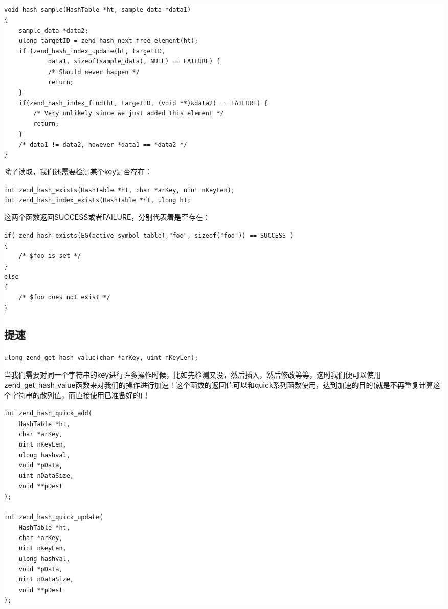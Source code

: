    void hash_sample(HashTable *ht, sample_data *data1)
    {
    	sample_data *data2;
    	ulong targetID = zend_hash_next_free_element(ht);
    	if (zend_hash_index_update(ht, targetID,
    			data1, sizeof(sample_data), NULL) == FAILURE) {
    			/* Should never happen */
    			return;
    	}
    	if(zend_hash_index_find(ht, targetID, (void **)&data2) == FAILURE) {
    		/* Very unlikely since we just added this element */
    		return;
    	}
    	/* data1 != data2, however *data1 == *data2 */
    }

除了读取，我们还需要检测某个key是否存在：

    int zend_hash_exists(HashTable *ht, char *arKey, uint nKeyLen);
    int zend_hash_index_exists(HashTable *ht, ulong h);

这两个函数返回SUCCESS或者FAILURE，分别代表着是否存在：

    if( zend_hash_exists(EG(active_symbol_table),"foo", sizeof("foo")) == SUCCESS )
    {
    	/* $foo is set */
    }
    else
    {
    	/* $foo does not exist */
    }

## 提速

    ulong zend_get_hash_value(char *arKey, uint nKeyLen);

当我们需要对同一个字符串的key进行许多操作时候，比如先检测又没，然后插入，然后修改等等，这时我们便可以使用zend_get_hash_value函数来对我们的操作进行加速！这个函数的返回值可以和quick系列函数使用，达到加速的目的(就是不再重复计算这个字符串的散列值，而直接使用已准备好的)！

    int zend_hash_quick_add(
    	HashTable *ht,
    	char *arKey,
    	uint nKeyLen,
    	ulong hashval,
    	void *pData,
    	uint nDataSize,
    	void **pDest
    );

    int zend_hash_quick_update(
    	HashTable *ht,
    	char *arKey,
    	uint nKeyLen,
    	ulong hashval,
    	void *pData,
    	uint nDataSize,
    	void **pDest
    );

